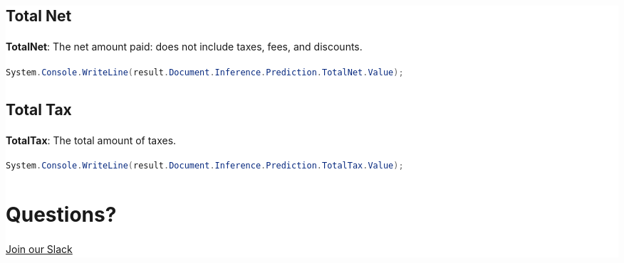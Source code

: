 ## Total Net
**TotalNet**: The net amount paid: does not include taxes, fees, and discounts.

```cs
System.Console.WriteLine(result.Document.Inference.Prediction.TotalNet.Value);
```

## Total Tax
**TotalTax**: The total amount of taxes.

```cs
System.Console.WriteLine(result.Document.Inference.Prediction.TotalTax.Value);
```

# Questions?
[Join our Slack](https://join.slack.com/t/mindee-community/shared_invite/zt-2d0ds7dtz-DPAF81ZqTy20chsYpQBW5g)
